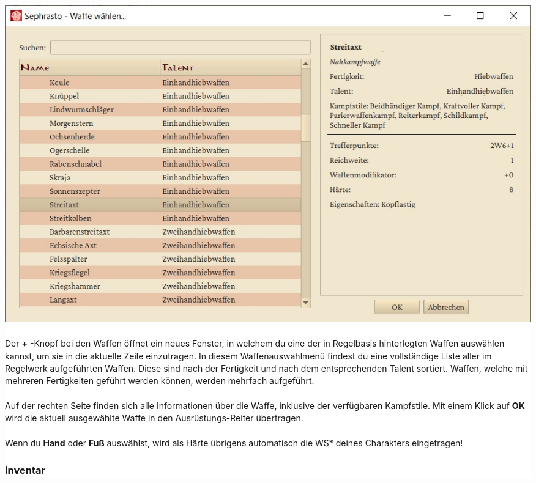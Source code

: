 ![WaffenAuswahl](Images/WaffenAuswahl.jpg)
<br /><br />
Der **+** -Knopf bei den Waffen öffnet ein neues Fenster, in welchem du eine der in Regelbasis hinterlegten Waffen auswählen kannst, um sie in die aktuelle Zeile einzutragen. In diesem Waffenauswahlmenü findest du eine vollständige Liste aller im Regelwerk aufgeführten Waffen. Diese sind nach der Fertigkeit und nach dem entsprechenden Talent sortiert. Waffen, welche mit mehreren Fertigkeiten geführt werden können, werden mehrfach aufgeführt.
<br /><br />
Auf der rechten Seite finden sich alle Informationen über die Waffe, inklusive der verfügbaren Kampfstile. Mit einem Klick auf **OK** wird die aktuell ausgewählte Waffe in den Ausrüstungs-Reiter übertragen.
<br /><br />
Wenn du **Hand** oder **Fuß** auswählst, wird als Härte übrigens automatisch die WS\* deines Charakters eingetragen!
<br />
### Inventar